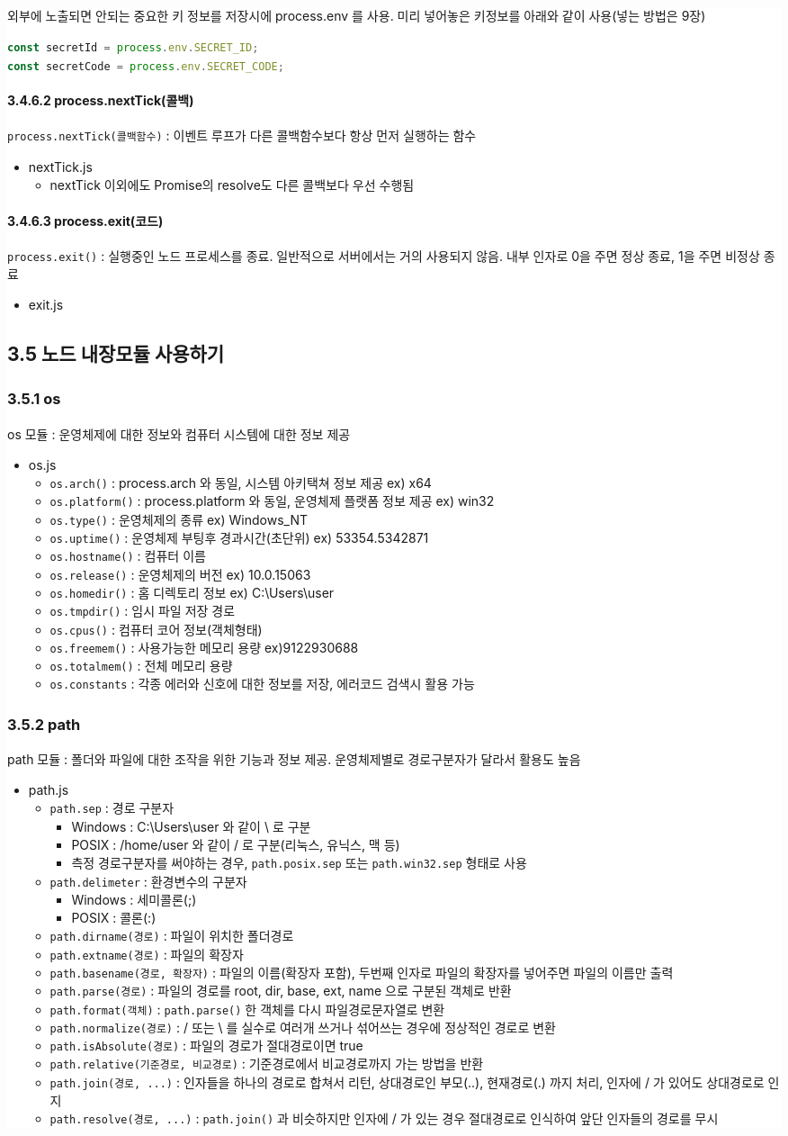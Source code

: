 외부에 노출되면 안되는 중요한 키 정보를 저장시에 process.env 를 사용. 미리 넣어놓은 키정보를 아래와 같이 사용(넣는 방법은 9장)

```javascript
const secretId = process.env.SECRET_ID;
const secretCode = process.env.SECRET_CODE;
```

#### 3.4.6.2 process.nextTick(콜백)

`process.nextTick(콜백함수)` : 이벤트 루프가 다른 콜백함수보다 항상 먼저 실행하는 함수

- nextTick.js
  - nextTick 이외에도 Promise의 resolve도 다른 콜백보다 우선 수행됨

#### 3.4.6.3 process.exit(코드)

`process.exit()` : 실행중인 노드 프로세스를 종료. 일반적으로 서버에서는 거의 사용되지 않음. 내부 인자로 0을 주면 정상 종료, 1을 주면 비정상 종료

- exit.js

## 3.5 노드 내장모듈 사용하기

### 3.5.1 os

os 모듈 : 운영체제에 대한 정보와 컴퓨터 시스템에 대한 정보 제공

- os.js
  - `os.arch()` : process.arch 와 동일, 시스템 아키택쳐 정보 제공 ex) x64
  - `os.platform()` : process.platform 와 동일, 운영체제 플랫폼 정보 제공 ex) win32
  - `os.type()` : 운영체제의 종류 ex) Windows_NT
  - `os.uptime()` : 운영체제 부팅후 경과시간(초단위) ex) 53354.5342871
  - `os.hostname()` : 컴퓨터 이름
  - `os.release()` : 운영체제의 버전 ex) 10.0.15063
  - `os.homedir()` : 홈 디렉토리 정보 ex) C:\Users\user
  - `os.tmpdir()` : 임시 파일 저장 경로
  - `os.cpus()` : 컴퓨터 코어 정보(객체형태)
  - `os.freemem()` : 사용가능한 메모리 용량 ex)9122930688
  - `os.totalmem()` : 전체 메모리 용량
  - `os.constants` : 각종 에러와 신호에 대한 정보를 저장, 에러코드 검색시 활용 가능

### 3.5.2 path

path 모듈 : 폴더와 파일에 대한 조작을 위한 기능과 정보 제공. 운영체제별로 경로구분자가 달라서 활용도 높음

- path.js
  - `path.sep` : 경로 구분자
    - Windows : C:\Users\user 와 같이 \ 로 구분
    - POSIX : /home/user 와 같이 / 로 구분(리눅스, 유닉스, 맥 등)
    - 측정 경로구분자를 써야하는 경우, `path.posix.sep` 또는 `path.win32.sep` 형태로 사용
  - `path.delimeter` : 환경변수의 구분자
    - Windows : 세미콜론(;)
    - POSIX : 콜론(:)
  - `path.dirname(경로)` : 파일이 위치한 폴더경로
  - `path.extname(경로)` : 파일의 확장자
  - `path.basename(경로, 확장자)` : 파일의 이름(확장자 포함), 두번째 인자로 파일의 확장자를 넣어주면 파일의 이름만 출력
  - `path.parse(경로)` : 파일의 경로를 root, dir, base, ext, name 으로 구분된 객체로 반환
  - `path.format(객체)` : `path.parse()` 한 객체를 다시 파일경로문자열로 변환
  - `path.normalize(경로)` : / 또는 \ 를 실수로 여러개 쓰거나 섞어쓰는 경우에 정상적인 경로로 변환
  - `path.isAbsolute(경로)` : 파일의 경로가 절대경로이면 true
  - `path.relative(기준경로, 비교경로)` : 기준경로에서 비교경로까지 가는 방법을 반환
  - `path.join(경로, ...)` : 인자들을 하나의 경로로 합쳐서 리턴, 상대경로인 부모(..), 현재경로(.) 까지 처리, 인자에 / 가 있어도 상대경로로 인지
  - `path.resolve(경로, ...)` : `path.join()` 과 비슷하지만 인자에 / 가 있는 경우 절대경로로 인식하여 앞단 인자들의 경로를 무시
